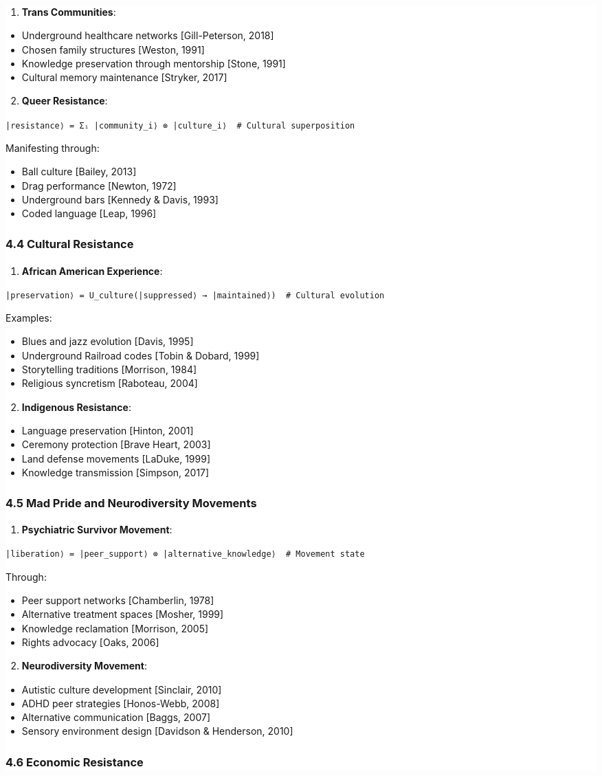 1. **Trans Communities**:
- Underground healthcare networks [Gill-Peterson, 2018]
- Chosen family structures [Weston, 1991]
- Knowledge preservation through mentorship [Stone, 1991]
- Cultural memory maintenance [Stryker, 2017]

2. **Queer Resistance**:
```
|resistance⟩ = Σᵢ |community_i⟩ ⊗ |culture_i⟩  # Cultural superposition
```
Manifesting through:
- Ball culture [Bailey, 2013]
- Drag performance [Newton, 1972]
- Underground bars [Kennedy & Davis, 1993]
- Coded language [Leap, 1996]

### 4.4 Cultural Resistance

1. **African American Experience**:
```
|preservation⟩ = U_culture(|suppressed⟩ → |maintained⟩)  # Cultural evolution
```
Examples:
- Blues and jazz evolution [Davis, 1995]
- Underground Railroad codes [Tobin & Dobard, 1999]
- Storytelling traditions [Morrison, 1984]
- Religious syncretism [Raboteau, 2004]

2. **Indigenous Resistance**:
- Language preservation [Hinton, 2001]
- Ceremony protection [Brave Heart, 2003]
- Land defense movements [LaDuke, 1999]
- Knowledge transmission [Simpson, 2017]

### 4.5 Mad Pride and Neurodiversity Movements

1. **Psychiatric Survivor Movement**:
```
|liberation⟩ = |peer_support⟩ ⊗ |alternative_knowledge⟩  # Movement state
```
Through:
- Peer support networks [Chamberlin, 1978]
- Alternative treatment spaces [Mosher, 1999]
- Knowledge reclamation [Morrison, 2005]
- Rights advocacy [Oaks, 2006]

2. **Neurodiversity Movement**:
- Autistic culture development [Sinclair, 2010]
- ADHD peer strategies [Honos-Webb, 2008]
- Alternative communication [Baggs, 2007]
- Sensory environment design [Davidson & Henderson, 2010]

### 4.6 Economic Resistance
